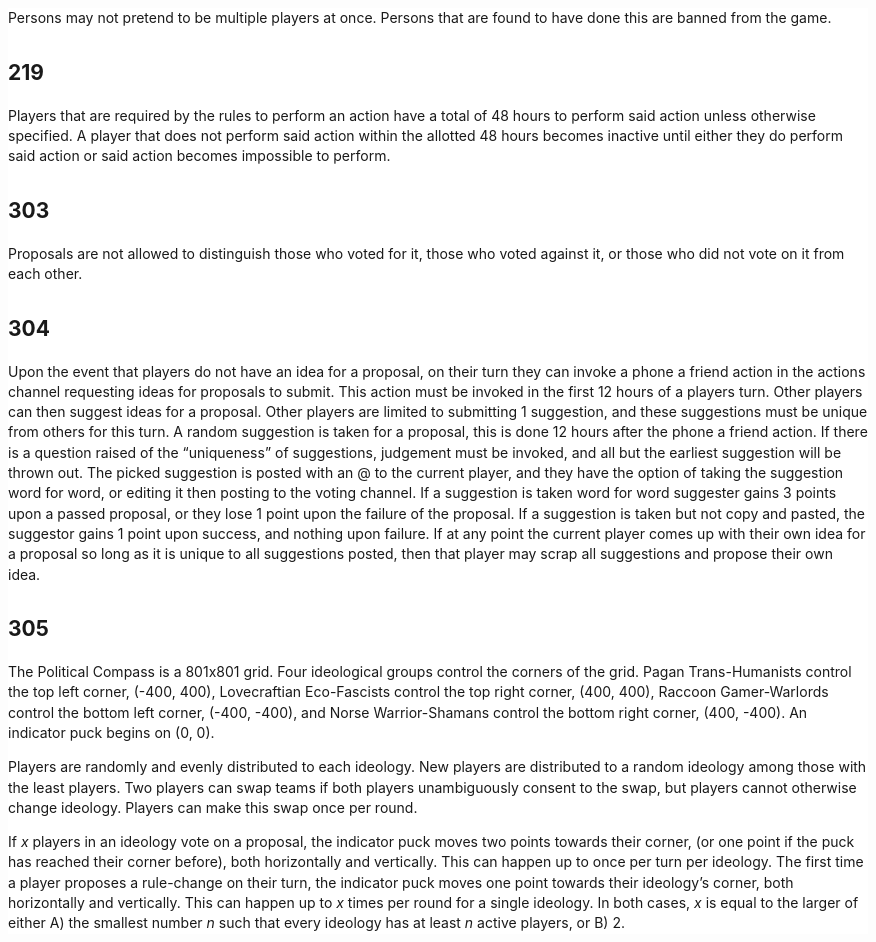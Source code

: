 Persons may not pretend to be multiple players at once. Persons that are found to have done this are banned from the game.

## 219

Players that are required by the rules to perform an action have a total of 48 hours to perform said action unless otherwise specified. A player that does not perform said action within the allotted 48 hours becomes inactive until either they do perform said action or said action becomes impossible to perform.

## 303

Proposals are not allowed to distinguish those who voted for it, those who voted against it, or those who did not vote on it from each other.

## 304

Upon the event that players do not have an idea for a proposal, on their turn they can invoke a phone a friend action in the actions channel requesting ideas for proposals to submit. This action must be invoked in the first 12 hours of a players turn. Other players can then suggest ideas for a proposal. Other players are limited to submitting 1 suggestion, and these suggestions must be unique from others for this turn. A random suggestion is taken for a proposal, this is done 12 hours after the phone a friend action. If there is a question raised of the “uniqueness” of suggestions, judgement must be invoked, and all but the earliest suggestion will be thrown out. The picked suggestion is posted with an @ to the current player, and they have the option of taking the suggestion word for word, or editing it then posting to the voting channel. If a suggestion is taken word for word suggester gains 3 points upon a passed proposal, or they lose 1 point upon the failure of the proposal.  If a suggestion is taken but not copy and pasted, the suggestor gains 1 point upon success, and nothing upon failure. If at any point the current player comes up with their own idea for a proposal so long as it is unique to all suggestions posted, then that player may scrap all suggestions and propose their own idea.

## 305

The Political Compass is a 801x801 grid. Four ideological groups control the corners of the grid. Pagan Trans-Humanists control the top left corner, (-400, 400), Lovecraftian Eco-Fascists control the top right corner, (400, 400), Raccoon Gamer-Warlords control the bottom left corner, (-400, -400), and Norse Warrior-Shamans control the bottom right corner, (400, -400). An indicator puck begins on (0, 0).

Players are randomly and evenly distributed to each ideology. New players are distributed to a random ideology among those with the least players. Two players can swap teams if both players unambiguously consent to the swap, but players cannot otherwise change ideology. Players can make this swap once per round.

If *x* players in an ideology vote on a proposal, the indicator puck moves two points towards their corner, (or one point if the puck has reached their corner before), both horizontally and vertically. This can happen up to once per turn per ideology. The first time a player proposes a rule-change on their turn, the indicator puck moves one point towards their ideology’s corner, both horizontally and vertically. This can happen up to *x* times per round for a single ideology. In both cases, *x* is equal to the larger of either A) the smallest number *n* such that every ideology has at least *n* active players, or B) 2.

